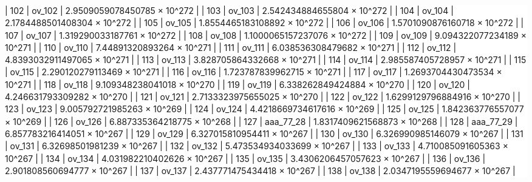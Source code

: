 | 102 | ov_102 | 2.9509059078450785 × 10^272 |
| 103 | ov_103 | 2.542434884655804 × 10^272 |
| 104 | ov_104 | 2.1784488501408304 × 10^272 |
| 105 | ov_105 | 1.8554465183108892 × 10^272 |
| 106 | ov_106 | 1.5701090876160718 × 10^272 |
| 107 | ov_107 | 1.319290033187761 × 10^272 |
| 108 | ov_108 | 1.1000065157237076 × 10^272 |
| 109 | ov_109 | 9.094322077234189 × 10^271 |
| 110 | ov_110 | 7.44891320893264 × 10^271 |
| 111 | ov_111 | 6.038536308479682 × 10^271 |
| 112 | ov_112 | 4.8393032911497065 × 10^271 |
| 113 | ov_113 | 3.828705864332668 × 10^271 |
| 114 | ov_114 | 2.985587405728957 × 10^271 |
| 115 | ov_115 | 2.290120279113469 × 10^271 |
| 116 | ov_116 | 1.723787839962715 × 10^271 |
| 117 | ov_117 | 1.2693704430473534 × 10^271 |
| 118 | ov_118 | 9.109348238041018 × 10^270 |
| 119 | ov_119 | 6.338262849424884 × 10^270 |
| 120 | ov_120 | 4.246631793309282 × 10^270 |
| 121 | ov_121 | 2.7133323975655025 × 10^270 |
| 122 | ov_122 | 1.6299129796884916 × 10^270 |
| 123 | ov_123 | 9.005792721985263 × 10^269 |
| 124 | ov_124 | 4.4218669734617616 × 10^269 |
| 125 | ov_125 | 1.842363776557077 × 10^269 |
| 126 | ov_126 | 6.887335364218775 × 10^268 |
| 127 | aaa_77_28 | 1.8317409621568873 × 10^268 |
| 128 | aaa_77_29 | 6.857783216414051 × 10^267 |
| 129 | ov_129 | 6.327015810954411 × 10^267 |
| 130 | ov_130 | 6.326990985146079 × 10^267 |
| 131 | ov_131 | 6.32698501981239 × 10^267 |
| 132 | ov_132 | 5.473534934033699 × 10^267 |
| 133 | ov_133 | 4.710085091605363 × 10^267 |
| 134 | ov_134 | 4.031982210402626 × 10^267 |
| 135 | ov_135 | 3.4306206457057623 × 10^267 |
| 136 | ov_136 | 2.901808560694777 × 10^267 |
| 137 | ov_137 | 2.437771475434418 × 10^267 |
| 138 | ov_138 | 2.0347195559694677 × 10^267 |